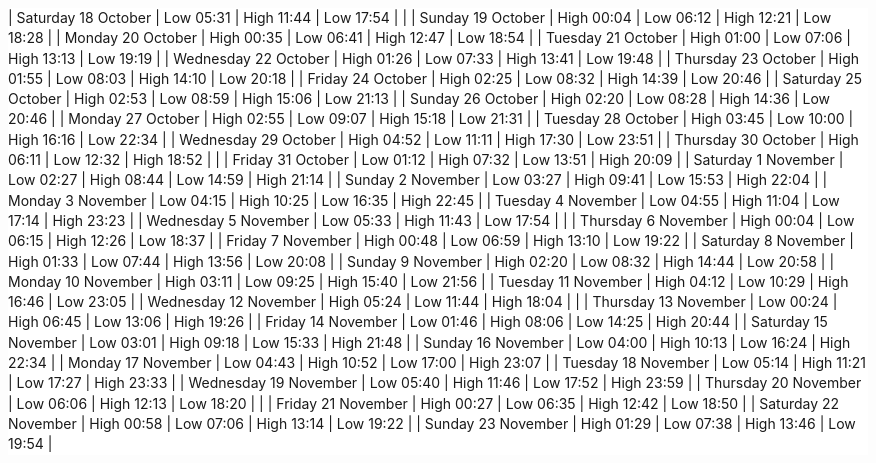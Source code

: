 | Saturday 18 October | Low 05:31 | High 11:44 | Low 17:54 |  | 
| Sunday 19 October | High 00:04 | Low 06:12 | High 12:21 | Low 18:28 | 
| Monday 20 October | High 00:35 | Low 06:41 | High 12:47 | Low 18:54 | 
| Tuesday 21 October | High 01:00 | Low 07:06 | High 13:13 | Low 19:19 | 
| Wednesday 22 October | High 01:26 | Low 07:33 | High 13:41 | Low 19:48 | 
| Thursday 23 October | High 01:55 | Low 08:03 | High 14:10 | Low 20:18 | 
| Friday 24 October | High 02:25 | Low 08:32 | High 14:39 | Low 20:46 | 
| Saturday 25 October | High 02:53 | Low 08:59 | High 15:06 | Low 21:13 | 
| Sunday 26 October | High 02:20 | Low 08:28 | High 14:36 | Low 20:46 | 
| Monday 27 October | High 02:55 | Low 09:07 | High 15:18 | Low 21:31 | 
| Tuesday 28 October | High 03:45 | Low 10:00 | High 16:16 | Low 22:34 | 
| Wednesday 29 October | High 04:52 | Low 11:11 | High 17:30 | Low 23:51 | 
| Thursday 30 October | High 06:11 | Low 12:32 | High 18:52 |  | 
| Friday 31 October | Low 01:12 | High 07:32 | Low 13:51 | High 20:09 | 
| Saturday 1 November | Low 02:27 | High 08:44 | Low 14:59 | High 21:14 | 
| Sunday 2 November | Low 03:27 | High 09:41 | Low 15:53 | High 22:04 | 
| Monday 3 November | Low 04:15 | High 10:25 | Low 16:35 | High 22:45 | 
| Tuesday 4 November | Low 04:55 | High 11:04 | Low 17:14 | High 23:23 | 
| Wednesday 5 November | Low 05:33 | High 11:43 | Low 17:54 |  | 
| Thursday 6 November | High 00:04 | Low 06:15 | High 12:26 | Low 18:37 | 
| Friday 7 November | High 00:48 | Low 06:59 | High 13:10 | Low 19:22 | 
| Saturday 8 November | High 01:33 | Low 07:44 | High 13:56 | Low 20:08 | 
| Sunday 9 November | High 02:20 | Low 08:32 | High 14:44 | Low 20:58 | 
| Monday 10 November | High 03:11 | Low 09:25 | High 15:40 | Low 21:56 | 
| Tuesday 11 November | High 04:12 | Low 10:29 | High 16:46 | Low 23:05 | 
| Wednesday 12 November | High 05:24 | Low 11:44 | High 18:04 |  | 
| Thursday 13 November | Low 00:24 | High 06:45 | Low 13:06 | High 19:26 | 
| Friday 14 November | Low 01:46 | High 08:06 | Low 14:25 | High 20:44 | 
| Saturday 15 November | Low 03:01 | High 09:18 | Low 15:33 | High 21:48 | 
| Sunday 16 November | Low 04:00 | High 10:13 | Low 16:24 | High 22:34 | 
| Monday 17 November | Low 04:43 | High 10:52 | Low 17:00 | High 23:07 | 
| Tuesday 18 November | Low 05:14 | High 11:21 | Low 17:27 | High 23:33 | 
| Wednesday 19 November | Low 05:40 | High 11:46 | Low 17:52 | High 23:59 | 
| Thursday 20 November | Low 06:06 | High 12:13 | Low 18:20 |  | 
| Friday 21 November | High 00:27 | Low 06:35 | High 12:42 | Low 18:50 | 
| Saturday 22 November | High 00:58 | Low 07:06 | High 13:14 | Low 19:22 | 
| Sunday 23 November | High 01:29 | Low 07:38 | High 13:46 | Low 19:54 | 